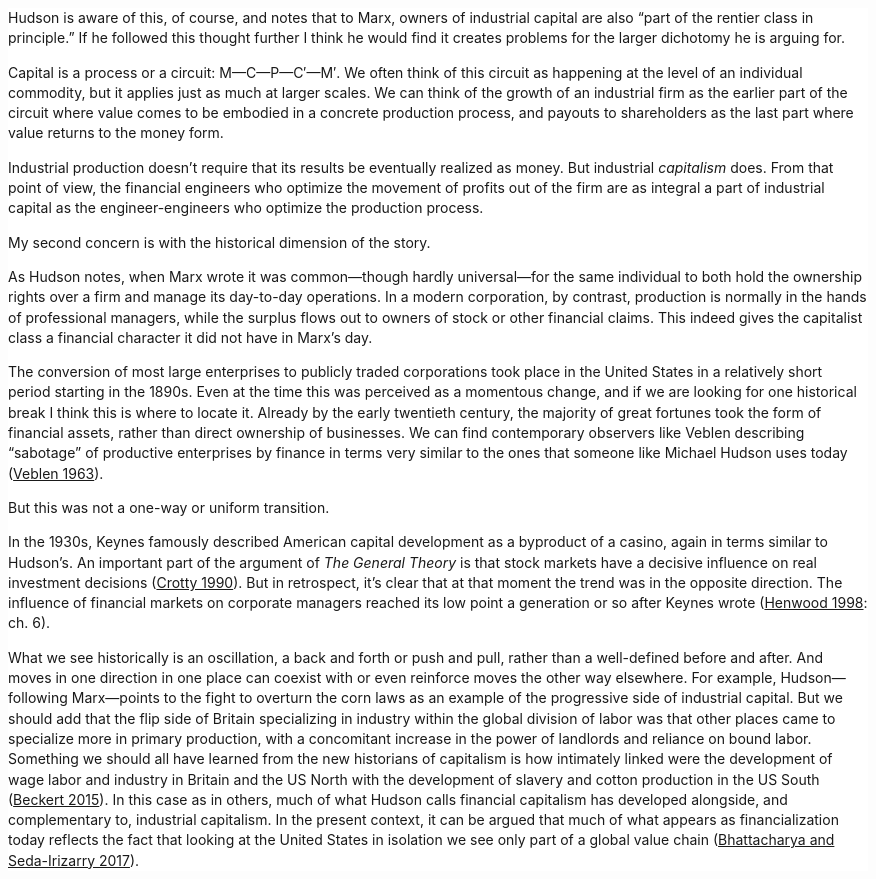   

Hudson is aware of this, of course, and notes that to Marx, owners of industrial capital are also “part of the rentier class in principle.” If he followed this thought further I think he would find it creates problems for the larger dichotomy he is arguing for.

  

Capital is a process or a circuit: M—C—P—C′—M′. We often think of this circuit as happening at the level of an individual commodity, but it applies just as much at larger scales. We can think of the growth of an industrial firm as the earlier part of the circuit where value comes to be embodied in a concrete production process, and payouts to shareholders as the last part where value returns to the money form.

  

Industrial production doesn’t require that its results be eventually realized as money. But industrial _capitalism_ does. From that point of view, the financial engineers who optimize the movement of profits out of the firm are as integral a part of industrial capital as the engineer-engineers who optimize the production process.

  

My second concern is with the historical dimension of the story.

  

As Hudson notes, when Marx wrote it was common—though hardly universal—for the same individual to both hold the ownership rights over a firm and manage its day-to-day operations. In a modern corporation, by contrast, production is normally in the hands of professional managers, while the surplus flows out to owners of stock or other financial claims. This indeed gives the capitalist class a financial character it did not have in Marx’s day.

  

The conversion of most large enterprises to publicly traded corporations took place in the United States in a relatively short period starting in the 1890s. Even at the time this was perceived as a momentous change, and if we are looking for one historical break I think this is where to locate it. Already by the early twentieth century, the majority of great fortunes took the form of financial assets, rather than direct ownership of businesses. We can find contemporary observers like Veblen describing “sabotage” of productive enterprises by finance in terms very similar to the ones that someone like Michael Hudson uses today ([Veblen 1963](https://journals.sagepub.com/doi/full/10.1177/04866134211028915#bibr11-04866134211028915)).

  

But this was not a one-way or uniform transition.

  

In the 1930s, Keynes famously described American capital development as a byproduct of a casino, again in terms similar to Hudson’s. An important part of the argument of _The General Theory_ is that stock markets have a decisive influence on real investment decisions ([Crotty 1990](https://journals.sagepub.com/doi/full/10.1177/04866134211028915#bibr3-04866134211028915)). But in retrospect, it’s clear that at that moment the trend was in the opposite direction. The influence of financial markets on corporate managers reached its low point a generation or so after Keynes wrote ([Henwood 1998](https://journals.sagepub.com/doi/full/10.1177/04866134211028915#bibr4-04866134211028915): ch. 6).

  

What we see historically is an oscillation, a back and forth or push and pull, rather than a well-defined before and after. And moves in one direction in one place can coexist with or even reinforce moves the other way elsewhere. For example, Hudson—following Marx—points to the fight to overturn the corn laws as an example of the progressive side of industrial capital. But we should add that the flip side of Britain specializing in industry within the global division of labor was that other places came to specialize more in primary production, with a concomitant increase in the power of landlords and reliance on bound labor. Something we should all have learned from the new historians of capitalism is how intimately linked were the development of wage labor and industry in Britain and the US North with the development of slavery and cotton production in the US South ([Beckert 2015](https://journals.sagepub.com/doi/full/10.1177/04866134211028915#bibr1-04866134211028915)). In this case as in others, much of what Hudson calls financial capitalism has developed alongside, and complementary to, industrial capitalism. In the present context, it can be argued that much of what appears as financialization today reflects the fact that looking at the United States in isolation we see only part of a global value chain ([Bhattacharya and Seda-Irizarry 2017](https://journals.sagepub.com/doi/full/10.1177/04866134211028915#bibr2-04866134211028915)).
